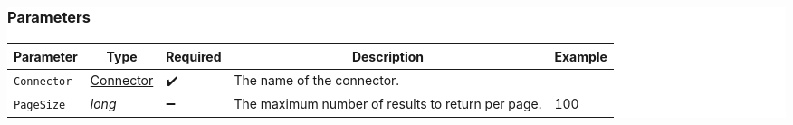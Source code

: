### Parameters

| Parameter                                                                                                                                                                                                                                                | Type                                                                                                                                                                                                                                                     | Required                                                                                                                                                                                                                                                 | Description                                                                                                                                                                                                                                              | Example                                                                                                                                                                                                                                                  |
| -------------------------------------------------------------------------------------------------------------------------------------------------------------------------------------------------------------------------------------------------------- | -------------------------------------------------------------------------------------------------------------------------------------------------------------------------------------------------------------------------------------------------------- | -------------------------------------------------------------------------------------------------------------------------------------------------------------------------------------------------------------------------------------------------------- | -------------------------------------------------------------------------------------------------------------------------------------------------------------------------------------------------------------------------------------------------------- | -------------------------------------------------------------------------------------------------------------------------------------------------------------------------------------------------------------------------------------------------------- |
| `Connector`                                                                                                                                                                                                                                              | [Connector](../../Models/Components/Connector.md)                                                                                                                                                                                                        | :heavy_check_mark:                                                                                                                                                                                                                                       | The name of the connector.                                                                                                                                                                                                                               |                                                                                                                                                                                                                                                          |
| `PageSize`                                                                                                                                                                                                                                               | *long*                                                                                                                                                                                                                                                   | :heavy_minus_sign:                                                                                                                                                                                                                                       | The maximum number of results to return per page.<br/>                                                                                                                                                                                                   | 100                                                                                                                                                                                                                                                      |